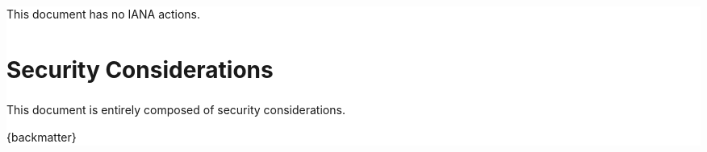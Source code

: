 This document has no IANA actions.

# Security Considerations

This document is entirely composed of security considerations.

{backmatter}

<reference anchor="RoleOfTrust" target="https://www.repository.law.indiana.edu/fclj/vol63/iss2/3">
   <front>
      <title>The End-to-End Argument and Application Design: The Role of Trust</title>
      <author fullname="David D. Clark"></author>
      <author fullname="Marjory S. Blumenthal"></author>
      <date year="2011"></date>
   </front>
</reference>

<reference anchor="RicochetRefresh" target="https://www.ricochetrefresh.net">
   <front>
      <title>Ricochet Refresh</title>
      <author fullname="BlueprintForFreeSpeech"></author>
      <date year="2021"></date>
   </front>
</reference>

<reference anchor="BREACH" target="https://en.wikipedia.org/wiki/BREACH">
   <front>
      <title>BREACH</title>
      <author fullname="Wikipedia"></author>
      <date year="2021"></date>
   </front>
</reference>

<reference anchor="CipherInd" target="https://en.wikipedia.org/wiki/Ciphertext_indistinguishability">
   <front>
      <title>Ciphertext indistinguishability</title>
      <author fullname="Wikipedia"></author>
      <date year="2021"></date>
   </front>
</reference>

<reference anchor="Clipper" target="https://en.wikipedia.org/wiki/Clipper_chip">
   <front>
      <title>Clipper chip</title>
      <author fullname="Wikipedia"></author>
      <date year="2021"></date>
   </front>
</reference>

<reference anchor="CryptoWars" target="https://en.wikipedia.org/wiki/Crypto_Wars">
   <front>
      <title>Crypto Wars</title>
      <author fullname="Wikipedia"></author>
      <date year="2021"></date>
   </front>
</reference>
